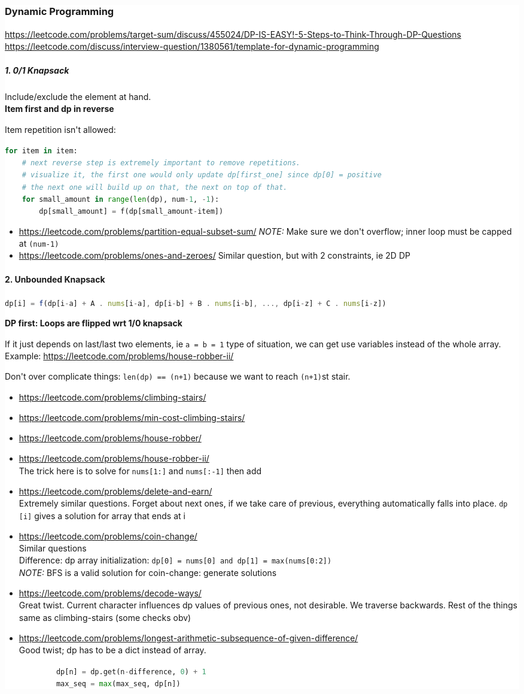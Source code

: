 ### Dynamic Programming
https://leetcode.com/problems/target-sum/discuss/455024/DP-IS-EASY!-5-Steps-to-Think-Through-DP-Questions <br />
https://leetcode.com/discuss/interview-question/1380561/template-for-dynamic-programming

##### 1. 0/1 Knapsack
Include/exclude the element at hand. <br />
**Item first and dp in reverse**

Item repetition isn't allowed:
```py
for item in item:
    # next reverse step is extremely important to remove repetitions.
    # visualize it, the first one would only update dp[first_one] since dp[0] = positive
    # the next one will build up on that, the next on top of that.
    for small_amount in range(len(dp), num-1, -1):
        dp[small_amount] = f(dp[small_amount-item])
```
* https://leetcode.com/problems/partition-equal-subset-sum/
_NOTE:_ Make sure we don't overflow; inner loop must be capped at `(num-1)`
* https://leetcode.com/problems/ones-and-zeroes/
Similar question, but with 2 constraints, ie 2D DP

#### 2. Unbounded Knapsack

```js
dp[i] = f(dp[i-a] + A . nums[i-a], dp[i-b] + B . nums[i-b], ..., dp[i-z] + C . nums[i-z])
```

**DP first: Loops are flipped wrt 1/0 knapsack**

If it just depends on last/last two elements, ie `a = b = 1` type of situation, we can get use variables instead of the whole array. Example: https://leetcode.com/problems/house-robber-ii/

Don't over complicate things: `len(dp) == (n+1)` because we want to reach `(n+1)`st stair. <br />
* https://leetcode.com/problems/climbing-stairs/
* https://leetcode.com/problems/min-cost-climbing-stairs/

* https://leetcode.com/problems/house-robber/
* https://leetcode.com/problems/house-robber-ii/ <br />
The trick here is to solve for `nums[1:]` and `nums[:-1]` then add

* https://leetcode.com/problems/delete-and-earn/ <br />
Extremely similar questions. Forget about next ones, if we take care of previous, everything automatically falls into place. `dp[i]` gives a solution for array that ends at i

* https://leetcode.com/problems/coin-change/ <br />
Similar questions <br />
Difference: dp array initialization: `dp[0] = nums[0] and dp[1] = max(nums[0:2])` <br />
*NOTE:* BFS is a valid solution for coin-change: generate solutions 

* https://leetcode.com/problems/decode-ways/ <br />
Great twist. Current character influences dp values of previous ones, not desirable. We traverse backwards. Rest of the things same as climbing-stairs (some checks obv)

* https://leetcode.com/problems/longest-arithmetic-subsequence-of-given-difference/ <br />
Good twist; dp has to be a dict instead of array.
```py
            dp[n] = dp.get(n-difference, 0) + 1
            max_seq = max(max_seq, dp[n])
```
